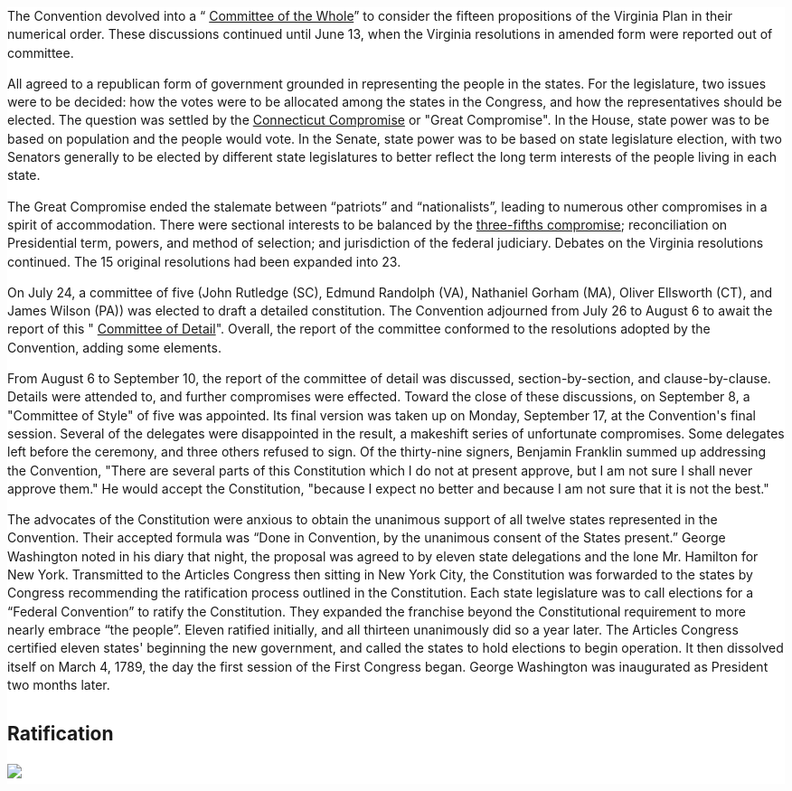 The Convention devolved into a “ [Committee of the Whole](http://en.wikipedia.org/wiki/Committee_of_the_whole#United_States "Committee of the whole")” to consider the fifteen propositions of the Virginia Plan in their numerical order. These discussions continued until June 13, when the Virginia resolutions in amended form were reported out of committee.

All agreed to a republican form of government grounded in representing the people in the states. For the legislature, two issues were to be decided: how the votes were to be allocated among the states in the Congress, and how the representatives should be elected. The question was settled by the [Connecticut Compromise](http://en.wikipedia.org/wiki/Connecticut_Compromise "Connecticut Compromise") or "Great Compromise". In the House, state power was to be based on population and the people would vote. In the Senate, state power was to be based on state legislature election, with two Senators generally to be elected by different state legislatures to better reflect the long term interests of the people living in each state.

The Great Compromise ended the stalemate between “patriots” and “nationalists”, leading to numerous other compromises in a spirit of accommodation. There were sectional interests to be balanced by the [three-fifths compromise](http://en.wikipedia.org/wiki/Three-fifths_compromise "Three-fifths compromise"); reconciliation on Presidential term, powers, and method of selection; and jurisdiction of the federal judiciary. Debates on the Virginia resolutions continued. The 15 original resolutions had been expanded into 23.

On July 24, a committee of five (John Rutledge (SC), Edmund Randolph (VA), Nathaniel Gorham (MA), Oliver Ellsworth (CT), and James Wilson (PA)) was elected to draft a detailed constitution. The Convention adjourned from July 26 to August 6 to await the report of this " [Committee of Detail](http://en.wikipedia.org/wiki/Committee_of_Detail "Committee of Detail")". Overall, the report of the committee conformed to the resolutions adopted by the Convention, adding some elements.

From August 6 to September 10, the report of the committee of detail was discussed, section-by-section, and clause-by-clause. Details were attended to, and further compromises were effected. Toward the close of these discussions, on September 8, a "Committee of Style" of five was appointed. Its final version was taken up on Monday, September 17, at the Convention's final session. Several of the delegates were disappointed in the result, a makeshift series of unfortunate compromises. Some delegates left before the ceremony, and three others refused to sign. Of the thirty-nine signers, Benjamin Franklin summed up addressing the Convention, "There are several parts of this Constitution which I do not at present approve, but I am not sure I shall never approve them." He would accept the Constitution, "because I expect no better and because I am not sure that it is not the best."

The advocates of the Constitution were anxious to obtain the unanimous support of all twelve states represented in the Convention. Their accepted formula was “Done in Convention, by the unanimous consent of the States present.” George Washington noted in his diary that night, the proposal was agreed to by eleven state delegations and the lone Mr. Hamilton for New York. Transmitted to the Articles Congress then sitting in New York City, the Constitution was forwarded to the states by Congress recommending the ratification process outlined in the Constitution. Each state legislature was to call elections for a “Federal Convention” to ratify the Constitution. They expanded the franchise beyond the Constitutional requirement to more nearly embrace “the people”. Eleven ratified initially, and all thirteen unanimously did so a year later. The Articles Congress certified eleven states' beginning the new government, and called the states to hold elections to begin operation. It then dissolved itself on March 4, 1789, the day the first session of the First Congress began. George Washington was inaugurated as President two months later.

## Ratification

  ![](//upload.wikimedia.org/wikipedia/commons/thumb/0/09/13_colonies_in_1775_%28large%29.png/220px-13_colonies_in_1775_%28large%29.png)
